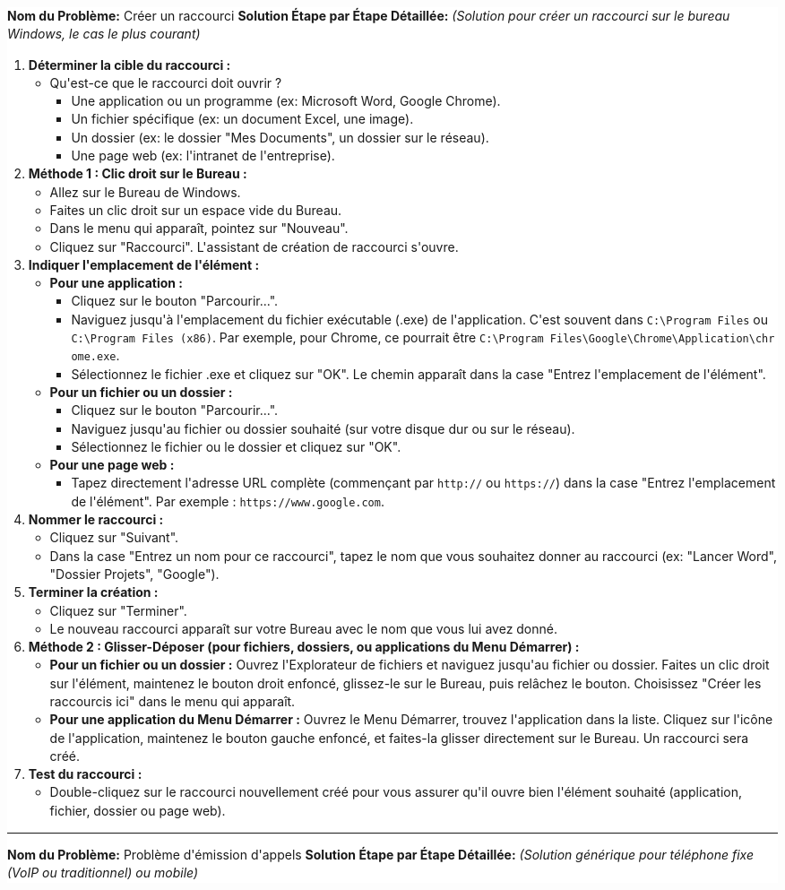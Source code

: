 
**Nom du Problème:** Créer un raccourci
**Solution Étape par Étape Détaillée:**
*(Solution pour créer un raccourci sur le bureau Windows, le cas le plus courant)*

1.  **Déterminer la cible du raccourci :**
    *   Qu'est-ce que le raccourci doit ouvrir ?
        *   Une application ou un programme (ex: Microsoft Word, Google Chrome).
        *   Un fichier spécifique (ex: un document Excel, une image).
        *   Un dossier (ex: le dossier "Mes Documents", un dossier sur le réseau).
        *   Une page web (ex: l'intranet de l'entreprise).
2.  **Méthode 1 : Clic droit sur le Bureau :**
    *   Allez sur le Bureau de Windows.
    *   Faites un clic droit sur un espace vide du Bureau.
    *   Dans le menu qui apparaît, pointez sur "Nouveau".
    *   Cliquez sur "Raccourci". L'assistant de création de raccourci s'ouvre.
3.  **Indiquer l'emplacement de l'élément :**
    *   **Pour une application :**
        *   Cliquez sur le bouton "Parcourir...".
        *   Naviguez jusqu'à l'emplacement du fichier exécutable (.exe) de l'application. C'est souvent dans `C:\Program Files` ou `C:\Program Files (x86)`. Par exemple, pour Chrome, ce pourrait être `C:\Program Files\Google\Chrome\Application\chrome.exe`.
        *   Sélectionnez le fichier .exe et cliquez sur "OK". Le chemin apparaît dans la case "Entrez l'emplacement de l'élément".
    *   **Pour un fichier ou un dossier :**
        *   Cliquez sur le bouton "Parcourir...".
        *   Naviguez jusqu'au fichier ou dossier souhaité (sur votre disque dur ou sur le réseau).
        *   Sélectionnez le fichier ou le dossier et cliquez sur "OK".
    *   **Pour une page web :**
        *   Tapez directement l'adresse URL complète (commençant par `http://` ou `https://`) dans la case "Entrez l'emplacement de l'élément". Par exemple : `https://www.google.com`.
4.  **Nommer le raccourci :**
    *   Cliquez sur "Suivant".
    *   Dans la case "Entrez un nom pour ce raccourci", tapez le nom que vous souhaitez donner au raccourci (ex: "Lancer Word", "Dossier Projets", "Google").
5.  **Terminer la création :**
    *   Cliquez sur "Terminer".
    *   Le nouveau raccourci apparaît sur votre Bureau avec le nom que vous lui avez donné.
6.  **Méthode 2 : Glisser-Déposer (pour fichiers, dossiers, ou applications du Menu Démarrer) :**
    *   **Pour un fichier ou un dossier :** Ouvrez l'Explorateur de fichiers et naviguez jusqu'au fichier ou dossier. Faites un clic droit sur l'élément, maintenez le bouton droit enfoncé, glissez-le sur le Bureau, puis relâchez le bouton. Choisissez "Créer les raccourcis ici" dans le menu qui apparaît.
    *   **Pour une application du Menu Démarrer :** Ouvrez le Menu Démarrer, trouvez l'application dans la liste. Cliquez sur l'icône de l'application, maintenez le bouton gauche enfoncé, et faites-la glisser directement sur le Bureau. Un raccourci sera créé.
7.  **Test du raccourci :**
    *   Double-cliquez sur le raccourci nouvellement créé pour vous assurer qu'il ouvre bien l'élément souhaité (application, fichier, dossier ou page web).

---

**Nom du Problème:** Problème d'émission d'appels
**Solution Étape par Étape Détaillée:**
*(Solution générique pour téléphone fixe (VoIP ou traditionnel) ou mobile)*
